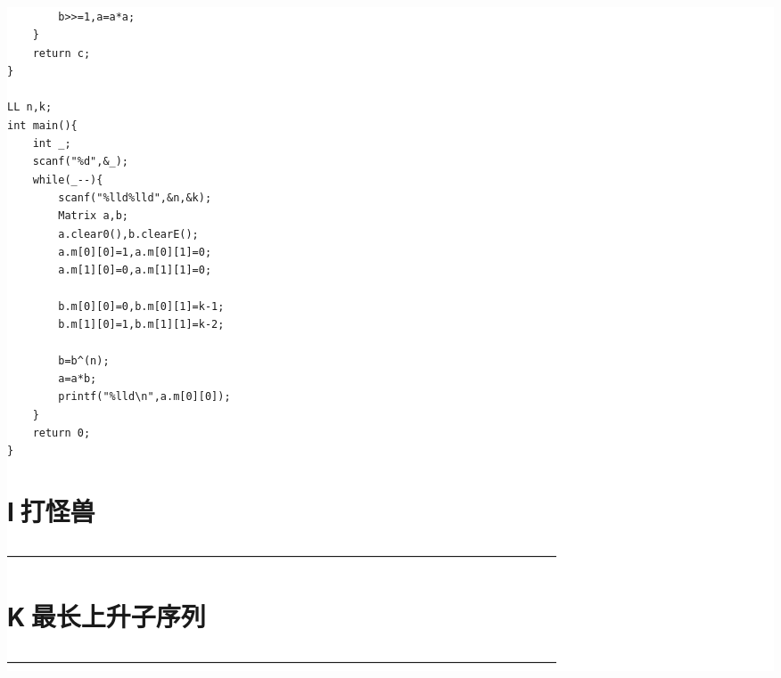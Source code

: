 ```
        b>>=1,a=a*a;
    }
    return c;
}

LL n,k;
int main(){
    int _;
    scanf("%d",&_);
    while(_--){
        scanf("%lld%lld",&n,&k);
        Matrix a,b;
        a.clear0(),b.clearE();
        a.m[0][0]=1,a.m[0][1]=0;
        a.m[1][0]=0,a.m[1][1]=0;

        b.m[0][0]=0,b.m[0][1]=k-1;
        b.m[1][0]=1,b.m[1][1]=k-2;

        b=b^(n);
        a=a*b;
        printf("%lld\n",a.m[0][0]);
    }
    return 0;
}
```

# I	打怪兽
————————————————————————————————————————————
# 	K	最长上升子序列
————————————————————————————————————————————